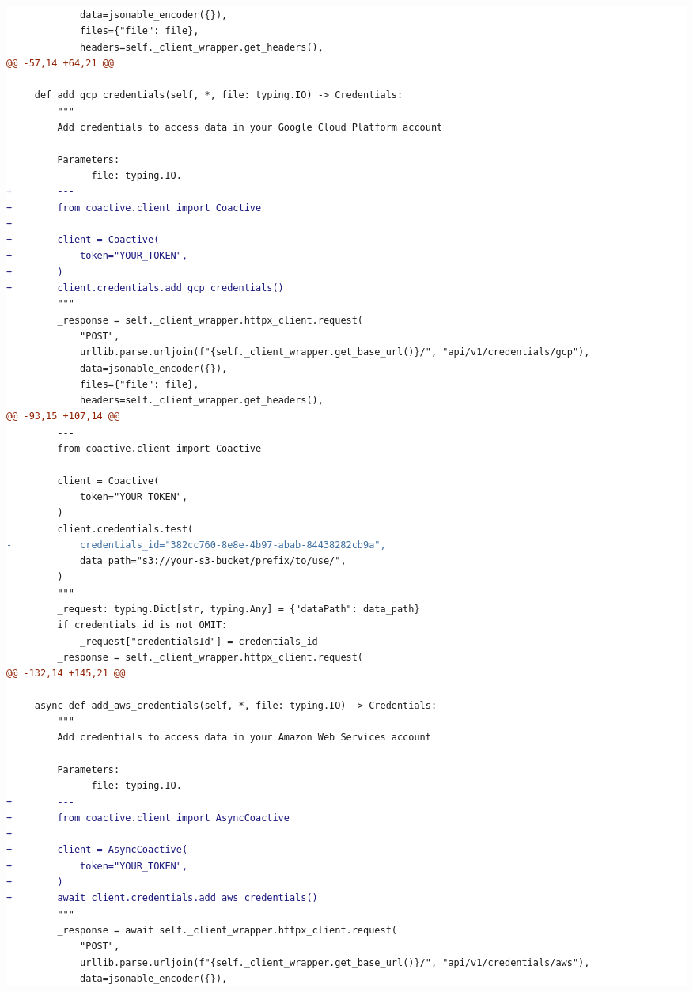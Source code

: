 ```diff
             data=jsonable_encoder({}),
             files={"file": file},
             headers=self._client_wrapper.get_headers(),
@@ -57,14 +64,21 @@
 
     def add_gcp_credentials(self, *, file: typing.IO) -> Credentials:
         """
         Add credentials to access data in your Google Cloud Platform account
 
         Parameters:
             - file: typing.IO.
+        ---
+        from coactive.client import Coactive
+
+        client = Coactive(
+            token="YOUR_TOKEN",
+        )
+        client.credentials.add_gcp_credentials()
         """
         _response = self._client_wrapper.httpx_client.request(
             "POST",
             urllib.parse.urljoin(f"{self._client_wrapper.get_base_url()}/", "api/v1/credentials/gcp"),
             data=jsonable_encoder({}),
             files={"file": file},
             headers=self._client_wrapper.get_headers(),
@@ -93,15 +107,14 @@
         ---
         from coactive.client import Coactive
 
         client = Coactive(
             token="YOUR_TOKEN",
         )
         client.credentials.test(
-            credentials_id="382cc760-8e8e-4b97-abab-84438282cb9a",
             data_path="s3://your-s3-bucket/prefix/to/use/",
         )
         """
         _request: typing.Dict[str, typing.Any] = {"dataPath": data_path}
         if credentials_id is not OMIT:
             _request["credentialsId"] = credentials_id
         _response = self._client_wrapper.httpx_client.request(
@@ -132,14 +145,21 @@
 
     async def add_aws_credentials(self, *, file: typing.IO) -> Credentials:
         """
         Add credentials to access data in your Amazon Web Services account
 
         Parameters:
             - file: typing.IO.
+        ---
+        from coactive.client import AsyncCoactive
+
+        client = AsyncCoactive(
+            token="YOUR_TOKEN",
+        )
+        await client.credentials.add_aws_credentials()
         """
         _response = await self._client_wrapper.httpx_client.request(
             "POST",
             urllib.parse.urljoin(f"{self._client_wrapper.get_base_url()}/", "api/v1/credentials/aws"),
             data=jsonable_encoder({}),
```